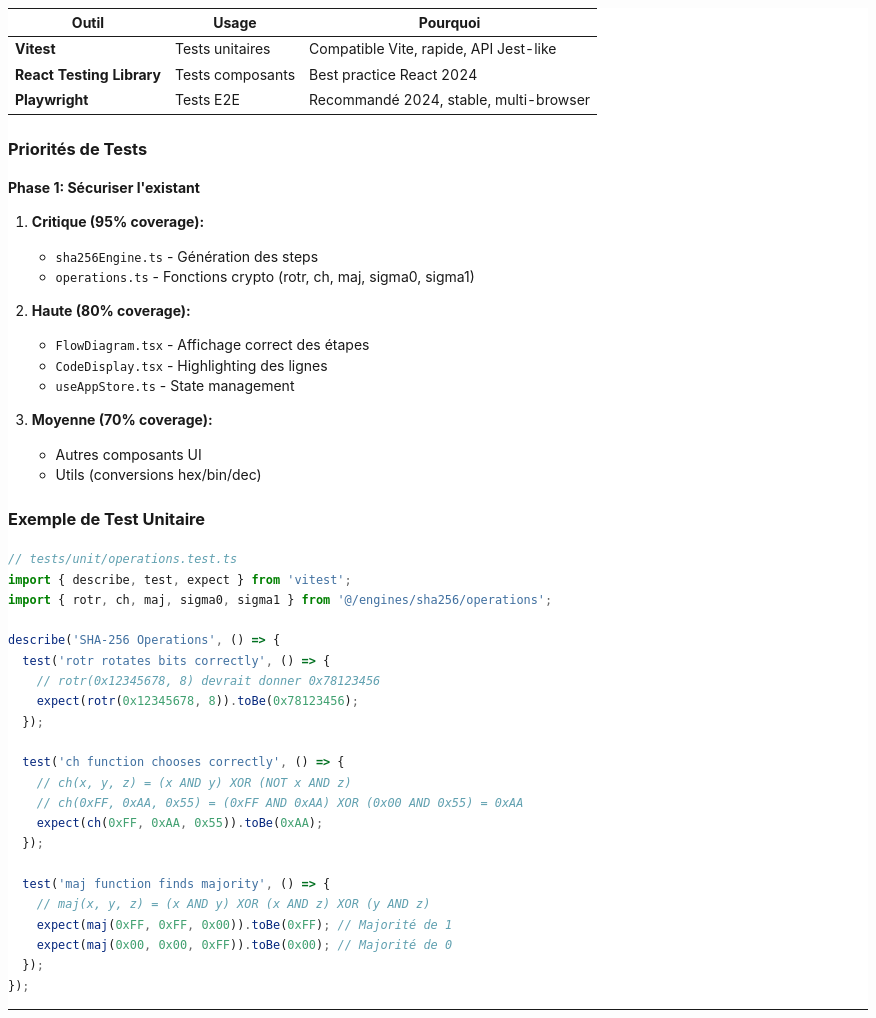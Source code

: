 | Outil | Usage | Pourquoi |
|-------|-------|----------|
| **Vitest** | Tests unitaires | Compatible Vite, rapide, API Jest-like |
| **React Testing Library** | Tests composants | Best practice React 2024 |
| **Playwright** | Tests E2E | Recommandé 2024, stable, multi-browser |

### Priorités de Tests

**Phase 1: Sécuriser l'existant**

1. **Critique (95% coverage):**
   - `sha256Engine.ts` - Génération des steps
   - `operations.ts` - Fonctions crypto (rotr, ch, maj, sigma0, sigma1)

2. **Haute (80% coverage):**
   - `FlowDiagram.tsx` - Affichage correct des étapes
   - `CodeDisplay.tsx` - Highlighting des lignes
   - `useAppStore.ts` - State management

3. **Moyenne (70% coverage):**
   - Autres composants UI
   - Utils (conversions hex/bin/dec)

### Exemple de Test Unitaire

```typescript
// tests/unit/operations.test.ts
import { describe, test, expect } from 'vitest';
import { rotr, ch, maj, sigma0, sigma1 } from '@/engines/sha256/operations';

describe('SHA-256 Operations', () => {
  test('rotr rotates bits correctly', () => {
    // rotr(0x12345678, 8) devrait donner 0x78123456
    expect(rotr(0x12345678, 8)).toBe(0x78123456);
  });

  test('ch function chooses correctly', () => {
    // ch(x, y, z) = (x AND y) XOR (NOT x AND z)
    // ch(0xFF, 0xAA, 0x55) = (0xFF AND 0xAA) XOR (0x00 AND 0x55) = 0xAA
    expect(ch(0xFF, 0xAA, 0x55)).toBe(0xAA);
  });

  test('maj function finds majority', () => {
    // maj(x, y, z) = (x AND y) XOR (x AND z) XOR (y AND z)
    expect(maj(0xFF, 0xFF, 0x00)).toBe(0xFF); // Majorité de 1
    expect(maj(0x00, 0x00, 0xFF)).toBe(0x00); // Majorité de 0
  });
});
```

---
